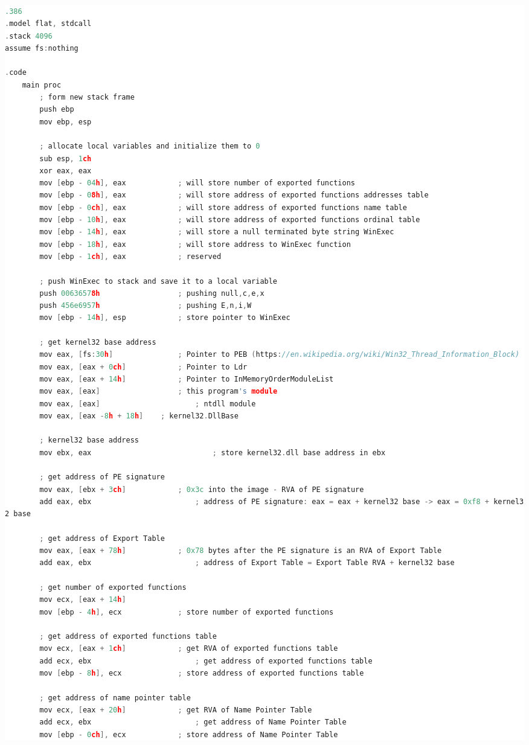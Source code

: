 ```c
.386 
.model flat, stdcall 
.stack 4096
assume fs:nothing

.code 
	main proc
		; form new stack frame
		push ebp
		mov ebp, esp

		; allocate local variables and initialize them to 0
		sub esp, 1ch
		xor eax, eax
		mov [ebp - 04h], eax			; will store number of exported functions
		mov [ebp - 08h], eax			; will store address of exported functions addresses table
		mov [ebp - 0ch], eax			; will store address of exported functions name table
		mov [ebp - 10h], eax			; will store address of exported functions ordinal table
		mov [ebp - 14h], eax			; will store a null terminated byte string WinExec
		mov [ebp - 18h], eax			; will store address to WinExec function
		mov [ebp - 1ch], eax			; reserved

		; push WinExec to stack and save it to a local variable
		push 00636578h				    ; pushing null,c,e,x
		push 456e6957h				    ; pushing E,n,i,W
		mov [ebp - 14h], esp			; store pointer to WinExec

		; get kernel32 base address
		mov eax, [fs:30h]		    	; Pointer to PEB (https://en.wikipedia.org/wiki/Win32_Thread_Information_Block)
		mov eax, [eax + 0ch]			; Pointer to Ldr
		mov eax, [eax + 14h]			; Pointer to InMemoryOrderModuleList
		mov eax, [eax]				  	; this program's module
		mov eax, [eax]  					; ntdll module
		mov eax, [eax -8h + 18h]	; kernel32.DllBase

		; kernel32 base address
		mov ebx, eax							; store kernel32.dll base address in ebx

		; get address of PE signature
		mov eax, [ebx + 3ch]			; 0x3c into the image - RVA of PE signature
		add eax, ebx				    	; address of PE signature: eax = eax + kernel32 base -> eax = 0xf8 + kernel32 base

		; get address of Export Table
		mov eax, [eax + 78h]			; 0x78 bytes after the PE signature is an RVA of Export Table
		add eax, ebx					    ; address of Export Table = Export Table RVA + kernel32 base
  
		; get number of exported functions
		mov ecx, [eax + 14h]		
		mov [ebp - 4h], ecx				; store number of exported functions

		; get address of exported functions table
		mov ecx, [eax + 1ch]			; get RVA of exported functions table
		add ecx, ebx				    	; get address of exported functions table
		mov [ebp - 8h], ecx				; store address of exported functions table

		; get address of name pointer table
		mov ecx, [eax + 20h]			; get RVA of Name Pointer Table
		add ecx, ebx					    ; get address of Name Pointer Table
		mov [ebp - 0ch], ecx			; store address of Name Pointer Table
```